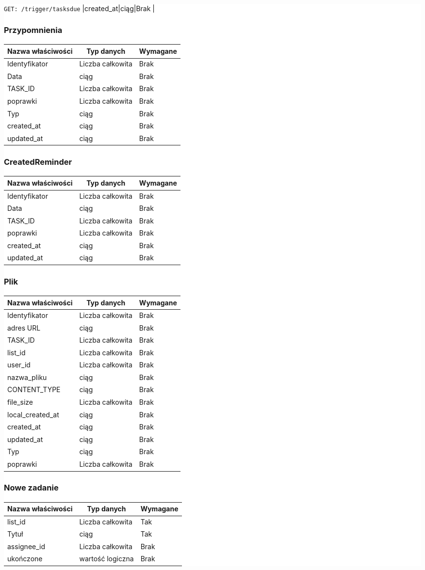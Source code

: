 ```GET: /trigger/tasksdue``` 
|created_at|ciąg|Brak |



### <a name="reminder"></a>Przypomnienia


| Nazwa właściwości | Typ danych | Wymagane |
|---|---|---|
|Identyfikator|Liczba całkowita|Brak |
|Data|ciąg|Brak |
|TASK_ID|Liczba całkowita|Brak |
|poprawki|Liczba całkowita|Brak |
|Typ|ciąg|Brak |
|created_at|ciąg|Brak |
|updated_at|ciąg|Brak |



### <a name="createdreminder"></a>CreatedReminder


| Nazwa właściwości | Typ danych | Wymagane |
|---|---|---|
|Identyfikator|Liczba całkowita|Brak |
|Data|ciąg|Brak |
|TASK_ID|Liczba całkowita|Brak |
|poprawki|Liczba całkowita|Brak |
|created_at|ciąg|Brak |
|updated_at|ciąg|Brak |



### <a name="file"></a>Plik


| Nazwa właściwości | Typ danych | Wymagane |
|---|---|---|
|Identyfikator|Liczba całkowita|Brak |
|adres URL|ciąg|Brak |
|TASK_ID|Liczba całkowita|Brak |
|list_id|Liczba całkowita|Brak |
|user_id|Liczba całkowita|Brak |
|nazwa_pliku|ciąg|Brak |
|CONTENT_TYPE|ciąg|Brak |
|file_size|Liczba całkowita|Brak |
|local_created_at|ciąg|Brak |
|created_at|ciąg|Brak |
|updated_at|ciąg|Brak |
|Typ|ciąg|Brak |
|poprawki|Liczba całkowita|Brak |



### <a name="newtask"></a>Nowe zadanie


| Nazwa właściwości | Typ danych | Wymagane |
|---|---|---|
|list_id|Liczba całkowita|Tak |
|Tytuł|ciąg|Tak |
|assignee_id|Liczba całkowita|Brak |
|ukończone|wartość logiczna|Brak |
```